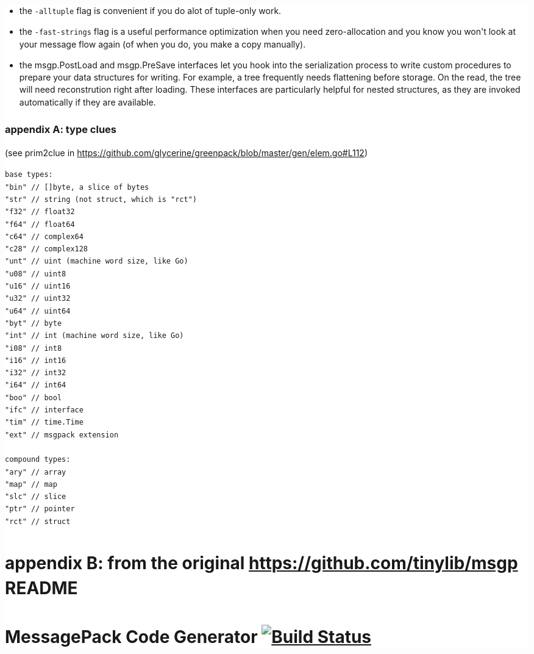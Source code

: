 * the `-alltuple` flag is convenient if you do alot of tuple-only work.

* the `-fast-strings` flag is a useful performance optimization when you need zero-allocation and you know you won't look at your message flow again (of when you do, you make a copy manually).

* the msgp.PostLoad and msgp.PreSave interfaces let you hook into the serialization process to write custom procedures to prepare your data structures for writing. For example, a tree frequently needs flattening before storage. On the read, the tree will need reconstrution right after loading. These interfaces are particularly helpful for nested structures, as they are invoked automatically if they are available.

### appendix A: type clues

(see prim2clue in https://github.com/glycerine/greenpack/blob/master/gen/elem.go#L112)
~~~
base types:
"bin" // []byte, a slice of bytes
"str" // string (not struct, which is "rct")
"f32" // float32
"f64" // float64
"c64" // complex64
"c28" // complex128
"unt" // uint (machine word size, like Go)
"u08" // uint8
"u16" // uint16
"u32" // uint32
"u64" // uint64
"byt" // byte
"int" // int (machine word size, like Go)
"i08" // int8
"i16" // int16
"i32" // int32
"i64" // int64
"boo" // bool
"ifc" // interface
"tim" // time.Time
"ext" // msgpack extension

compound types:
"ary" // array
"map" // map
"slc" // slice
"ptr" // pointer
"rct" // struct
~~~

# appendix B: from the original https://github.com/tinylib/msgp README

MessagePack Code Generator [![Build Status](https://travis-ci.org/tinylib/msgp.svg?branch=master)](https://travis-ci.org/tinylib/msgp)
=======
